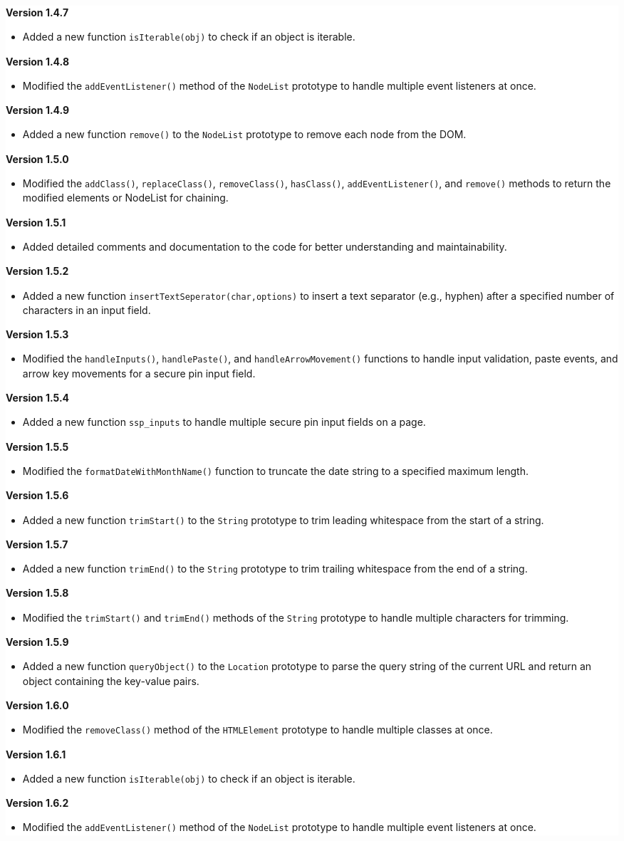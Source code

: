 **Version 1.4.7**
- Added a new function `isIterable(obj)` to check if an object is iterable.

**Version 1.4.8**
- Modified the `addEventListener()` method of the `NodeList` prototype to handle multiple event listeners at once.

**Version 1.4.9**
- Added a new function `remove()` to the `NodeList` prototype to remove each node from the DOM.

**Version 1.5.0**
- Modified the `addClass()`, `replaceClass()`, `removeClass()`, `hasClass()`, `addEventListener()`, and `remove()` methods to return the modified elements or NodeList for chaining.

**Version 1.5.1**
- Added detailed comments and documentation to the code for better understanding and maintainability.

**Version 1.5.2**
- Added a new function `insertTextSeperator(char,options)` to insert a text separator (e.g., hyphen) after a specified number of characters in an input field.

**Version 1.5.3**
- Modified the `handleInputs()`, `handlePaste()`, and `handleArrowMovement()` functions to handle input validation, paste events, and arrow key movements for a secure pin input field.

**Version 1.5.4**
- Added a new function `ssp_inputs` to handle multiple secure pin input fields on a page.

**Version 1.5.5**
- Modified the `formatDateWithMonthName()` function to truncate the date string to a specified maximum length.

**Version 1.5.6**
- Added a new function `trimStart()` to the `String` prototype to trim leading whitespace from the start of a string.

**Version 1.5.7**
- Added a new function `trimEnd()` to the `String` prototype to trim trailing whitespace from the end of a string.

**Version 1.5.8**
- Modified the `trimStart()` and `trimEnd()` methods of the `String` prototype to handle multiple characters for trimming.

**Version 1.5.9**
- Added a new function `queryObject()` to the `Location` prototype to parse the query string of the current URL and return an object containing the key-value pairs.

**Version 1.6.0**
- Modified the `removeClass()` method of the `HTMLElement` prototype to handle multiple classes at once.

**Version 1.6.1**
- Added a new function `isIterable(obj)` to check if an object is iterable.

**Version 1.6.2**
- Modified the `addEventListener()` method of the `NodeList` prototype to handle multiple event listeners at once.
